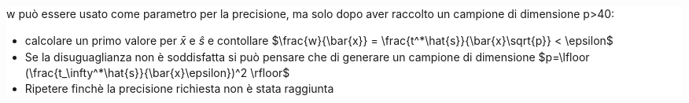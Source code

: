 w può essere usato come parametro per la precisione, ma solo dopo aver raccolto un campione di dimensione p>40:
- calcolare un primo valore per $\bar{x}$ e $\hat{s}$ e contollare $\frac{w}{\bar{x}} = \frac{t^*\hat{s}}{\bar{x}\sqrt{p}} < \epsilon$ 
- Se la disuguaglianza non è soddisfatta si può pensare che di generare un campione di dimensione $p=\lfloor (\frac{t_\infty^*\hat{s}}{\bar{x}\epsilon})^2 \rfloor$
- Ripetere finchè la precisione richiesta non è stata raggiunta